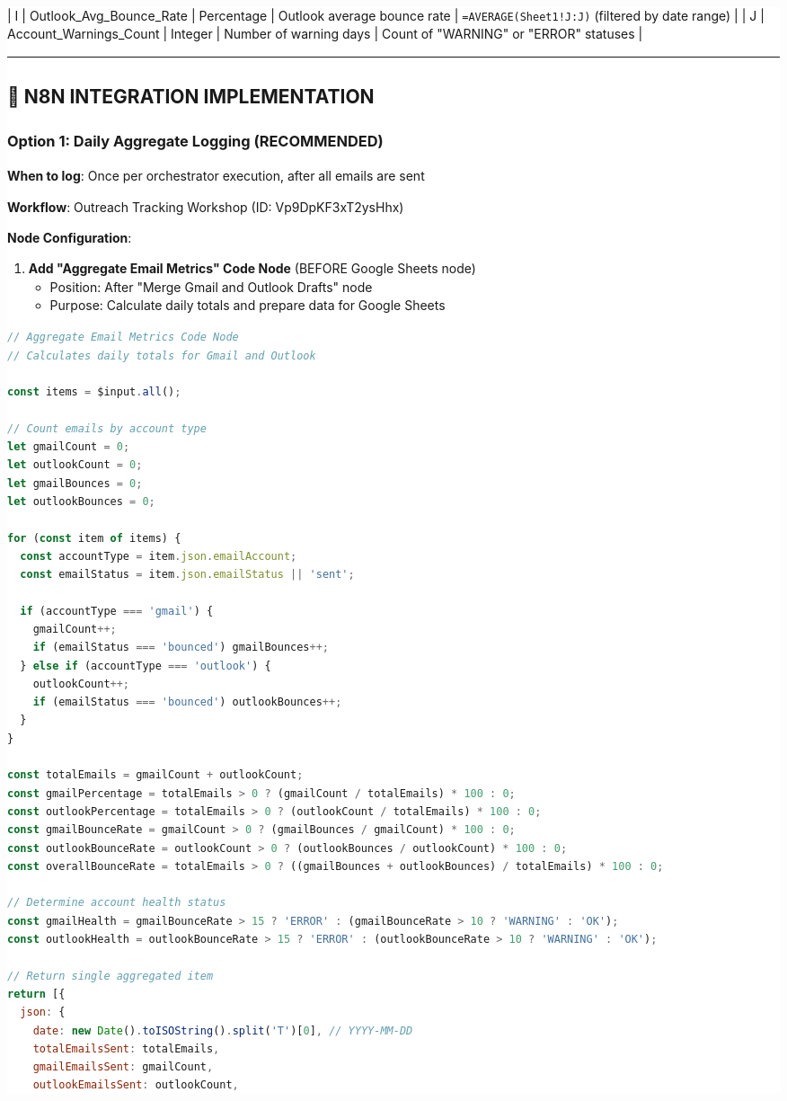 | I | Outlook_Avg_Bounce_Rate | Percentage | Outlook average bounce rate | `=AVERAGE(Sheet1!J:J)` (filtered by date range) |
| J | Account_Warnings_Count | Integer | Number of warning days | Count of "WARNING" or "ERROR" statuses |

---

## 🔧 N8N INTEGRATION IMPLEMENTATION

### Option 1: Daily Aggregate Logging (RECOMMENDED)

**When to log**: Once per orchestrator execution, after all emails are sent

**Workflow**: Outreach Tracking Workshop (ID: Vp9DpKF3xT2ysHhx)

**Node Configuration**:

1. **Add "Aggregate Email Metrics" Code Node** (BEFORE Google Sheets node)
   - Position: After "Merge Gmail and Outlook Drafts" node
   - Purpose: Calculate daily totals and prepare data for Google Sheets

```javascript
// Aggregate Email Metrics Code Node
// Calculates daily totals for Gmail and Outlook

const items = $input.all();

// Count emails by account type
let gmailCount = 0;
let outlookCount = 0;
let gmailBounces = 0;
let outlookBounces = 0;

for (const item of items) {
  const accountType = item.json.emailAccount;
  const emailStatus = item.json.emailStatus || 'sent';
  
  if (accountType === 'gmail') {
    gmailCount++;
    if (emailStatus === 'bounced') gmailBounces++;
  } else if (accountType === 'outlook') {
    outlookCount++;
    if (emailStatus === 'bounced') outlookBounces++;
  }
}

const totalEmails = gmailCount + outlookCount;
const gmailPercentage = totalEmails > 0 ? (gmailCount / totalEmails) * 100 : 0;
const outlookPercentage = totalEmails > 0 ? (outlookCount / totalEmails) * 100 : 0;
const gmailBounceRate = gmailCount > 0 ? (gmailBounces / gmailCount) * 100 : 0;
const outlookBounceRate = outlookCount > 0 ? (outlookBounces / outlookCount) * 100 : 0;
const overallBounceRate = totalEmails > 0 ? ((gmailBounces + outlookBounces) / totalEmails) * 100 : 0;

// Determine account health status
const gmailHealth = gmailBounceRate > 15 ? 'ERROR' : (gmailBounceRate > 10 ? 'WARNING' : 'OK');
const outlookHealth = outlookBounceRate > 15 ? 'ERROR' : (outlookBounceRate > 10 ? 'WARNING' : 'OK');

// Return single aggregated item
return [{
  json: {
    date: new Date().toISOString().split('T')[0], // YYYY-MM-DD
    totalEmailsSent: totalEmails,
    gmailEmailsSent: gmailCount,
    outlookEmailsSent: outlookCount,
```